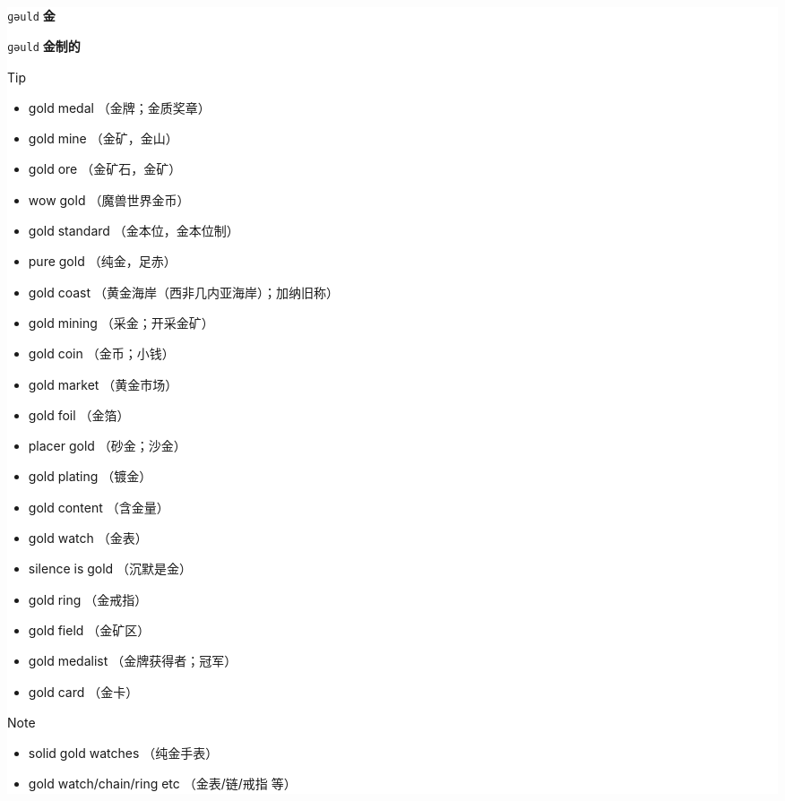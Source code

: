 `ɡəuld`  **金**

`ɡəuld`  **金制的**

> [!TIP]
>
> - gold medal （金牌；金质奖章）
>
> - gold mine （金矿，金山）
>
> - gold ore （金矿石，金矿）
>
> - wow gold （魔兽世界金币）
>
> - gold standard （金本位，金本位制）
>
> - pure gold （纯金，足赤）
>
> - gold coast （黄金海岸（西非几内亚海岸）；加纳旧称）
>
> - gold mining （采金；开采金矿）
>
> - gold coin （金币；小钱）
>
> - gold market （黄金市场）
>
> - gold foil （金箔）
>
> - placer gold （砂金；沙金）
>
> - gold plating （镀金）
>
> - gold content （含金量）
>
> - gold watch （金表）
>
> - silence is gold （沉默是金）
>
> - gold ring （金戒指）
>
> - gold field （金矿区）
>
> - gold medalist （金牌获得者；冠军）
>
> - gold card （金卡）
>

> [!NOTE]
>
> - solid gold watches （纯金手表）
>
> - gold watch/chain/ring etc （金表/链/戒指 等）
>
